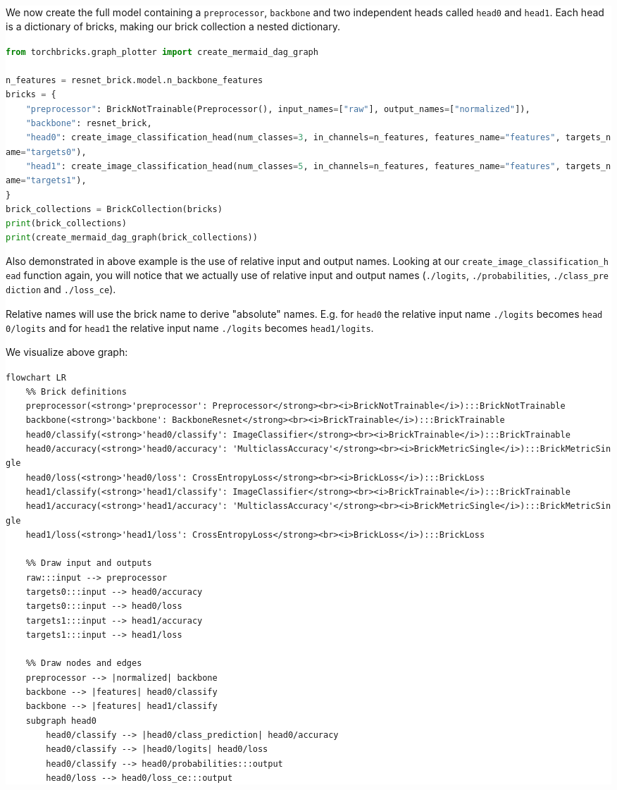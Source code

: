 We now create the full model containing a `preprocessor`, `backbone` and two independent heads called `head0` and `head1`.
Each head is a dictionary of bricks, making our brick collection a nested dictionary. 

```python
from torchbricks.graph_plotter import create_mermaid_dag_graph

n_features = resnet_brick.model.n_backbone_features
bricks = {
    "preprocessor": BrickNotTrainable(Preprocessor(), input_names=["raw"], output_names=["normalized"]),
    "backbone": resnet_brick,
    "head0": create_image_classification_head(num_classes=3, in_channels=n_features, features_name="features", targets_name="targets0"),
    "head1": create_image_classification_head(num_classes=5, in_channels=n_features, features_name="features", targets_name="targets1"),
}
brick_collections = BrickCollection(bricks)
print(brick_collections)
print(create_mermaid_dag_graph(brick_collections))
```

Also demonstrated in above example is the use of relative input and output names. 
Looking at our `create_image_classification_head` function again, you will notice that we actually use of relative input and output names 
(`./logits`, `./probabilities`, `./class_prediction` and `./loss_ce`). 

Relative names will use the brick name to derive "absolute" names. E.g. for `head0` the relative 
input name `./logits` becomes `head0/logits` and for `head1` the relative input name `./logits`  becomes `head1/logits`.

We visualize above graph: 


```mermaid
flowchart LR
    %% Brick definitions
    preprocessor(<strong>'preprocessor': Preprocessor</strong><br><i>BrickNotTrainable</i>):::BrickNotTrainable
    backbone(<strong>'backbone': BackboneResnet</strong><br><i>BrickTrainable</i>):::BrickTrainable
    head0/classify(<strong>'head0/classify': ImageClassifier</strong><br><i>BrickTrainable</i>):::BrickTrainable
    head0/accuracy(<strong>'head0/accuracy': 'MulticlassAccuracy'</strong><br><i>BrickMetricSingle</i>):::BrickMetricSingle
    head0/loss(<strong>'head0/loss': CrossEntropyLoss</strong><br><i>BrickLoss</i>):::BrickLoss
    head1/classify(<strong>'head1/classify': ImageClassifier</strong><br><i>BrickTrainable</i>):::BrickTrainable
    head1/accuracy(<strong>'head1/accuracy': 'MulticlassAccuracy'</strong><br><i>BrickMetricSingle</i>):::BrickMetricSingle
    head1/loss(<strong>'head1/loss': CrossEntropyLoss</strong><br><i>BrickLoss</i>):::BrickLoss
    
    %% Draw input and outputs
    raw:::input --> preprocessor
    targets0:::input --> head0/accuracy
    targets0:::input --> head0/loss
    targets1:::input --> head1/accuracy
    targets1:::input --> head1/loss
    
    %% Draw nodes and edges
    preprocessor --> |normalized| backbone
    backbone --> |features| head0/classify
    backbone --> |features| head1/classify
    subgraph head0
        head0/classify --> |head0/class_prediction| head0/accuracy
        head0/classify --> |head0/logits| head0/loss
        head0/classify --> head0/probabilities:::output
        head0/loss --> head0/loss_ce:::output
```